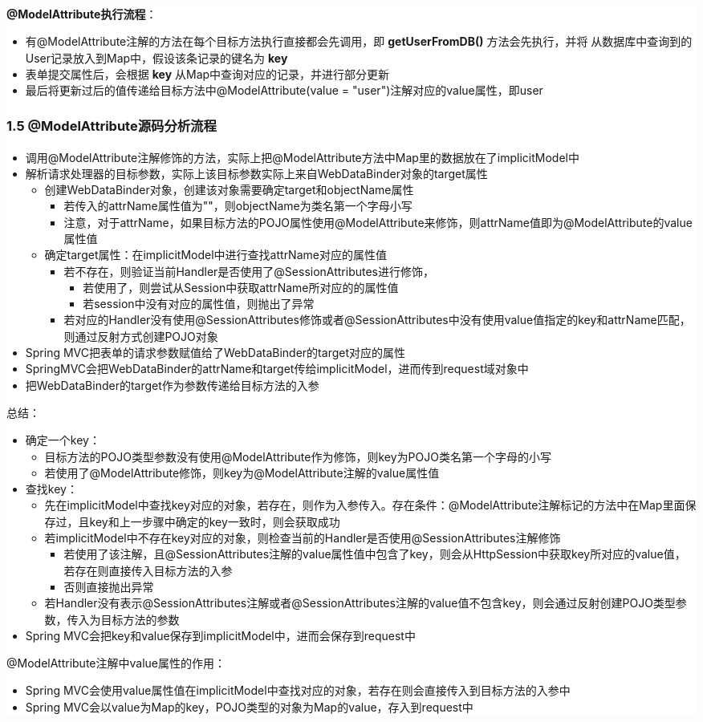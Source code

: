 **@ModelAttribute执行流程**：
- 有@ModelAttribute注解的方法在每个目标方法执行直接都会先调用，即 **getUserFromDB()** 方法会先执行，并将
从数据库中查询到的User记录放入到Map中，假设该条记录的键名为 **key**
- 表单提交属性后，会根据 **key** 从Map中查询对应的记录，并进行部分更新
- 最后将更新过后的值传递给目标方法中@ModelAttribute(value = "user")注解对应的value属性，即user

### 1.5 @ModelAttribute源码分析流程
- 调用@ModelAttribute注解修饰的方法，实际上把@ModelAttribute方法中Map里的数据放在了implicitModel中
- 解析请求处理器的目标参数，实际上该目标参数实际上来自WebDataBinder对象的target属性
    - 创建WebDataBinder对象，创建该对象需要确定target和objectName属性
        - 若传入的attrName属性值为""，则objectName为类名第一个字母小写
        - 注意，对于attrName，如果目标方法的POJO属性使用@ModelAttribute来修饰，则attrName值即为@ModelAttribute的value属性值
    - 确定target属性：在implicitModel中进行查找attrName对应的属性值
        - 若不存在，则验证当前Handler是否使用了@SessionAttributes进行修饰，
            - 若使用了，则尝试从Session中获取attrName所对应的的属性值
            - 若session中没有对应的属性值，则抛出了异常
        - 若对应的Handler没有使用@SessionAttributes修饰或者@SessionAttributes中没有使用value值指定的key和attrName匹配，则通过反射方式创建POJO对象
- Spring MVC把表单的请求参数赋值给了WebDataBinder的target对应的属性
- SpringMVC会把WebDataBinder的attrName和target传给implicitModel，进而传到request域对象中
- 把WebDataBinder的target作为参数传递给目标方法的入参


总结：

- 确定一个key：
    - 目标方法的POJO类型参数没有使用@ModelAttribute作为修饰，则key为POJO类名第一个字母的小写
    - 若使用了@ModelAttribute修饰，则key为@ModelAttribute注解的value属性值
- 查找key：
    - 先在implicitModel中查找key对应的对象，若存在，则作为入参传入。存在条件：@ModelAttribute注解标记的方法中在Map里面保存过，且key和上一步骤中确定的key一致时，则会获取成功
    - 若implicitModel中不存在key对应的对象，则检查当前的Handler是否使用@SessionAttributes注解修饰
        - 若使用了该注解，且@SessionAttributes注解的value属性值中包含了key，则会从HttpSession中获取key所对应的value值，若存在则直接传入目标方法的入参
        - 否则直接抛出异常
    - 若Handler没有表示@SessionAttributes注解或者@SessionAttributes注解的value值不包含key，则会通过反射创建POJO类型参数，传入为目标方法的参数     
- Spring MVC会把key和value保存到implicitModel中，进而会保存到request中 

@ModelAttribute注解中value属性的作用：
- Spring MVC会使用value属性值在implicitModel中查找对应的对象，若存在则会直接传入到目标方法的入参中
- Spring MVC会以value为Map的key，POJO类型的对象为Map的value，存入到request中